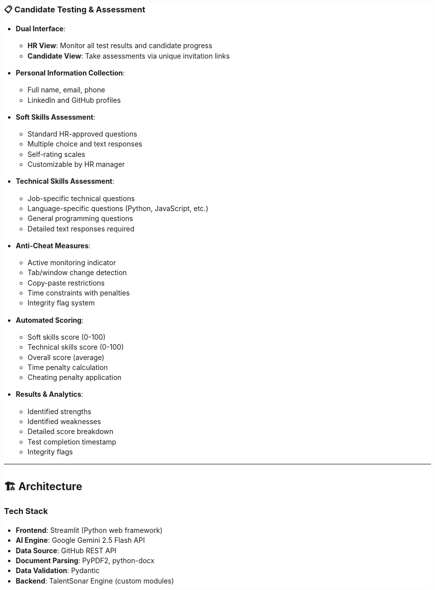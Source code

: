 
### 📋 Candidate Testing & Assessment
- **Dual Interface**:
  - **HR View**: Monitor all test results and candidate progress
  - **Candidate View**: Take assessments via unique invitation links

- **Personal Information Collection**:
  - Full name, email, phone
  - LinkedIn and GitHub profiles

- **Soft Skills Assessment**:
  - Standard HR-approved questions
  - Multiple choice and text responses
  - Self-rating scales
  - Customizable by HR manager

- **Technical Skills Assessment**:
  - Job-specific technical questions
  - Language-specific questions (Python, JavaScript, etc.)
  - General programming questions
  - Detailed text responses required

- **Anti-Cheat Measures**:
  - Active monitoring indicator
  - Tab/window change detection
  - Copy-paste restrictions
  - Time constraints with penalties
  - Integrity flag system

- **Automated Scoring**:
  - Soft skills score (0-100)
  - Technical skills score (0-100)
  - Overall score (average)
  - Time penalty calculation
  - Cheating penalty application

- **Results & Analytics**:
  - Identified strengths
  - Identified weaknesses
  - Detailed score breakdown
  - Test completion timestamp
  - Integrity flags

---

## 🏗️ Architecture

### Tech Stack
- **Frontend**: Streamlit (Python web framework)
- **AI Engine**: Google Gemini 2.5 Flash API
- **Data Source**: GitHub REST API
- **Document Parsing**: PyPDF2, python-docx
- **Data Validation**: Pydantic
- **Backend**: TalentSonar Engine (custom modules)
